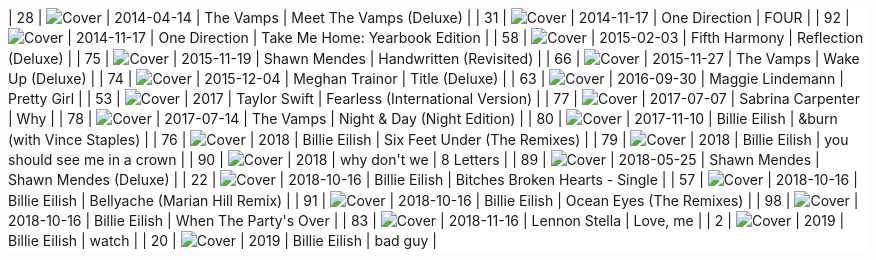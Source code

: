 | 28 | ![Cover](https://i.discogs.com/MLoqdKeWX30wJQa9lwRVuMP6GA-HelIcpMvGXDcGsfo/rs:fit/g:sm/q:40/h:150/w:150/czM6Ly9kaXNjb2dz/LWRhdGFiYXNlLWlt/YWdlcy9SLTU3NjQ2/NTItMTQwMjAwNTcz/Mi01NjUzLmpwZWc.jpeg) | 2014-04-14 | The Vamps | Meet The Vamps (Deluxe) |
| 31 | ![Cover](https://lastfm.freetls.fastly.net/i/u/34s/3df6f03818e407948c9d5cc84e97fd36.png) | 2014-11-17 | One Direction | FOUR |
| 92 | ![Cover](https://i.discogs.com/EK_buI-oPHTfZzd7ctz_Yk_heyRWzwUFmUw_zTN0Hb0/rs:fit/g:sm/q:40/h:150/w:150/czM6Ly9kaXNjb2dz/LWRhdGFiYXNlLWlt/YWdlcy9SLTQ3MjMy/ODItMTM3MzQ0MTAw/MS0yNzk0LmpwZWc.jpeg) | 2014-11-17 | One Direction | Take Me Home: Yearbook Edition |
| 58 | ![Cover](https://i.discogs.com/bJo0bxzKbbr40t29oCndjq2_t7p-A0ZyCWEqzUm5Cys/rs:fit/g:sm/q:40/h:150/w:150/czM6Ly9kaXNjb2dz/LWRhdGFiYXNlLWlt/YWdlcy9SLTY2MDI1/NzAtMTQ0MTgzMDc4/Ny0zNjQyLmpwZWc.jpeg) | 2015-02-03 | Fifth Harmony | Reflection (Deluxe) |
| 75 | ![Cover](https://i.discogs.com/EU018XWP6h9jlbHcI85lQS0-wwOvYa0LsnGYKYZ8vnA/rs:fit/g:sm/q:40/h:150/w:150/czM6Ly9kaXNjb2dz/LWRhdGFiYXNlLWlt/YWdlcy9SLTcyMjQy/MzQtMTQ5MzcwNjcz/OS0yNDMwLmpwZWc.jpeg) | 2015-11-19 | Shawn Mendes | Handwritten (Revisited) |
| 66 | ![Cover](https://i.discogs.com/-B4noImnX5_sDcCIKe2ERFvaiclmJ9VWApVY25ONjKA/rs:fit/g:sm/q:40/h:150/w:150/czM6Ly9kaXNjb2dz/LWRhdGFiYXNlLWlt/YWdlcy9SLTc1NTE4/MDctMTQ0NzI0OTE4/MS00ODU2LmpwZWc.jpeg) | 2015-11-27 | The Vamps | Wake Up (Deluxe) |
| 74 | ![Cover](https://i.discogs.com/QJgRVOkeJr7fMsc0hoOwJUOooqEF14v0e9D3HXHIXg4/rs:fit/g:sm/q:40/h:150/w:150/czM6Ly9kaXNjb2dz/LWRhdGFiYXNlLWlt/YWdlcy9SLTYwNzQy/MDQtMTQxMDM3NjY4/Ni04MzM3LmpwZWc.jpeg) | 2015-12-04 | Meghan Trainor | Title (Deluxe) |
| 63 | ![Cover](https://i.discogs.com/t-j5My5KBHPz6RK1fqOX29sl2G0n7ay3youHll7GPYE/rs:fit/g:sm/q:40/h:150/w:150/czM6Ly9kaXNjb2dz/LWRhdGFiYXNlLWlt/YWdlcy9SLTk2NDE3/MzAtMTQ4NDc3NzQ4/NS0xMzc5LmpwZWc.jpeg) | 2016-09-30 | Maggie Lindemann | Pretty Girl |
| 53 | ![Cover](https://i.discogs.com/CN8P3_z5FkPWoynBq0NTePY77lFeYYB3MehlsK1HakA/rs:fit/g:sm/q:40/h:150/w:150/czM6Ly9kaXNjb2dz/LWRhdGFiYXNlLWlt/YWdlcy9SLTE4MjIw/MTc0LTE2MTc5ODI3/OTYtNDczNC5qcGVn.jpeg) | 2017 | Taylor Swift | Fearless (International Version) |
| 77 | ![Cover](https://i.discogs.com/rtd5oArVNw0C2Zl67BqiPdVBaNuIJWFoDfz2zNAyHfo/rs:fit/g:sm/q:40/h:150/w:150/czM6Ly9kaXNjb2dz/LWRhdGFiYXNlLWlt/YWdlcy9SLTEwNTQ1/NzgwLTE0OTk2MjUw/NTYtODEzMS5qcGVn.jpeg) | 2017-07-07 | Sabrina Carpenter | Why |
| 78 | ![Cover](https://i.discogs.com/DDZ8E4eGhvcViTO3_B8gA_m-CttQxqr5YGRbOTpodko/rs:fit/g:sm/q:40/h:150/w:150/czM6Ly9kaXNjb2dz/LWRhdGFiYXNlLWlt/YWdlcy9SLTEwNTY2/ODAxLTE1MDAwMjk4/NjUtNjc2MS5qcGVn.jpeg) | 2017-07-14 | The Vamps | Night &amp; Day (Night Edition) |
| 80 | ![Cover](https://i.discogs.com/N0LHtHpF5w1pIhO2bKKa8wq-LKZD-7ptHbbYT9GopaQ/rs:fit/g:sm/q:40/h:150/w:150/czM6Ly9kaXNjb2dz/LWRhdGFiYXNlLWlt/YWdlcy9SLTE0Mzk3/Mzc3LTE1NzM2OTMz/MDctNTU5MC5qcGVn.jpeg) | 2017-11-10 | Billie Eilish | &amp;burn (with Vince Staples) |
| 76 | ![Cover](https://i.discogs.com/Ua1UBcRkwcNlKEREqC5v51N-8OtRCaUyjuX3XH0L5B0/rs:fit/g:sm/q:40/h:150/w:150/czM6Ly9kaXNjb2dz/LWRhdGFiYXNlLWlt/YWdlcy9SLTE3MjA2/NTg4LTE2MTIxNzI2/MzMtMzc3NC5qcGVn.jpeg) | 2018 | Billie Eilish | Six Feet Under (The Remixes) |
| 79 | ![Cover](https://i.discogs.com/rQzS_SzjzJ-33PpWLG1WGjEyDKJvRj2wnZN3eWeOa7w/rs:fit/g:sm/q:40/h:150/w:150/czM6Ly9kaXNjb2dz/LWRhdGFiYXNlLWlt/YWdlcy9SLTE0Nzkw/MTUyLTE1ODE2NDcx/NzItODEyOS5qcGVn.jpeg) | 2018 | Billie Eilish | you should see me in a crown |
| 90 | ![Cover](https://i.discogs.com/LyGV5QKBeNAgz-TnHqS3Cz_ru7PRtZt1G0Vq0bl7SnE/rs:fit/g:sm/q:40/h:150/w:150/czM6Ly9kaXNjb2dz/LWRhdGFiYXNlLWlt/YWdlcy9SLTEyNzM3/MjUyLTE1NDA5OTY4/ODAtODc2NC5qcGVn.jpeg) | 2018 | why don't we | 8 Letters |
| 89 | ![Cover](https://i.discogs.com/h7pZTaudg6oZQDq7TmzTPCnOXAU-XhTEYo_tAYkVfLA/rs:fit/g:sm/q:40/h:150/w:150/czM6Ly9kaXNjb2dz/LWRhdGFiYXNlLWlt/YWdlcy9SLTEyMDM3/NzM2LTE1MjcwMjcx/ODEtMTg4Ni5qcGVn.jpeg) | 2018-05-25 | Shawn Mendes | Shawn Mendes (Deluxe) |
| 22 | ![Cover](https://i.discogs.com/Grxf2-qu2AbGydlAcUMDrWuKCwL4LzXSC_lbNoXM6IM/rs:fit/g:sm/q:40/h:150/w:150/czM6Ly9kaXNjb2dz/LWRhdGFiYXNlLWlt/YWdlcy9SLTExNzg5/MzY0LTE1MjI0MTcw/NzQtNTIwMi5qcGVn.jpeg) | 2018-10-16 | Billie Eilish | Bitches Broken Hearts - Single |
| 57 | ![Cover](https://i.discogs.com/coDdyLMhMFj-PZ8RmUeh37-f8pCYnH7taRxmECTD3Co/rs:fit/g:sm/q:40/h:150/w:150/czM6Ly9kaXNjb2dz/LWRhdGFiYXNlLWlt/YWdlcy9SLTExNzcz/OTUyLTE1MjIxNTE1/MTktNTQ1Mi5qcGVn.jpeg) | 2018-10-16 | Billie Eilish | Bellyache (Marian Hill Remix) |
| 91 | ![Cover](https://i.discogs.com/KTyexO4SBgWeLZi_EZuAuIwyeBJp_w_Fw_lht_ZtxMA/rs:fit/g:sm/q:40/h:150/w:150/czM6Ly9kaXNjb2dz/LWRhdGFiYXNlLWlt/YWdlcy9SLTE3MjA2/NDk4LTE2MTIxNzIx/MjctMTE5NC5qcGVn.jpeg) | 2018-10-16 | Billie Eilish | Ocean Eyes (The Remixes) |
| 98 | ![Cover](https://i.discogs.com/FBK7wHfB9qHwG-lWbwdO3nsoi-lfUbv5_KaDxjjyFC4/rs:fit/g:sm/q:40/h:150/w:150/czM6Ly9kaXNjb2dz/LWRhdGFiYXNlLWlt/YWdlcy9SLTEyNjcw/NDUwLTE1Mzk3MjMz/NDItNjQwOS5qcGVn.jpeg) | 2018-10-16 | Billie Eilish | When The Party's Over |
| 83 | ![Cover](https://i.discogs.com/YYZY-cOslHyyD3fITw1Y_cIlucAFglm6saYlltFuyJY/rs:fit/g:sm/q:40/h:150/w:150/czM6Ly9kaXNjb2dz/LWRhdGFiYXNlLWlt/YWdlcy9SLTEyODEy/OTg0LTE1NDI0NTQ0/NjctNTIwMC5qcGVn.jpeg) | 2018-11-16 | Lennon Stella | Love, me |
| 2 | ![Cover](https://i.discogs.com/6CoVSW_GhUvRWfYqwRZAvzdWB_kA2Epk8XeGd8vH3gk/rs:fit/g:sm/q:40/h:150/w:150/czM6Ly9kaXNjb2dz/LWRhdGFiYXNlLWlt/YWdlcy9SLTEzNzgw/OTUwLTE1NjA5NzM3/NDgtNTAwMC5qcGVn.jpeg) | 2019 | Billie Eilish | watch |
| 20 | ![Cover](https://i.discogs.com/6CoVSW_GhUvRWfYqwRZAvzdWB_kA2Epk8XeGd8vH3gk/rs:fit/g:sm/q:40/h:150/w:150/czM6Ly9kaXNjb2dz/LWRhdGFiYXNlLWlt/YWdlcy9SLTEzNzgw/OTUwLTE1NjA5NzM3/NDgtNTAwMC5qcGVn.jpeg) | 2019 | Billie Eilish | bad guy |
